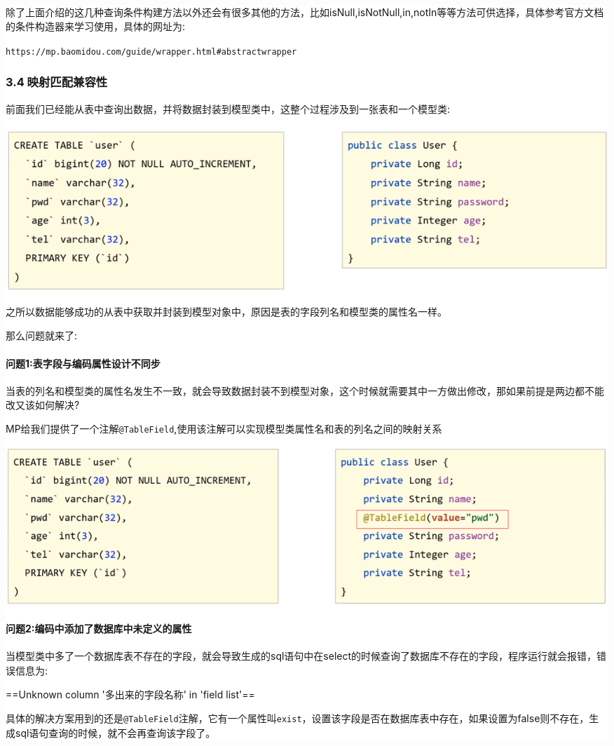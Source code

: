 除了上面介绍的这几种查询条件构建方法以外还会有很多其他的方法，比如isNull,isNotNull,in,notIn等等方法可供选择，具体参考官方文档的条件构造器来学习使用，具体的网址为:

`https://mp.baomidou.com/guide/wrapper.html#abstractwrapper`

### 3.4 映射匹配兼容性

前面我们已经能从表中查询出数据，并将数据封装到模型类中，这整个过程涉及到一张表和一个模型类:

![image-20221009223100923](Mybatis.assets/image-20221009223100923.png)

之所以数据能够成功的从表中获取并封装到模型对象中，原因是表的字段列名和模型类的属性名一样。

那么问题就来了:

#### 问题1:表字段与编码属性设计不同步

当表的列名和模型类的属性名发生不一致，就会导致数据封装不到模型对象，这个时候就需要其中一方做出修改，那如果前提是两边都不能改又该如何解决?

MP给我们提供了一个注解`@TableField`,使用该注解可以实现模型类属性名和表的列名之间的映射关系

![image-20221009223334080](Mybatis.assets/image-20221009223334080.png)

#### 问题2:编码中添加了数据库中未定义的属性

当模型类中多了一个数据库表不存在的字段，就会导致生成的sql语句中在select的时候查询了数据库不存在的字段，程序运行就会报错，错误信息为:

==Unknown column '多出来的字段名称' in 'field list'==

具体的解决方案用到的还是`@TableField`注解，它有一个属性叫`exist`，设置该字段是否在数据库表中存在，如果设置为false则不存在，生成sql语句查询的时候，就不会再查询该字段了。
